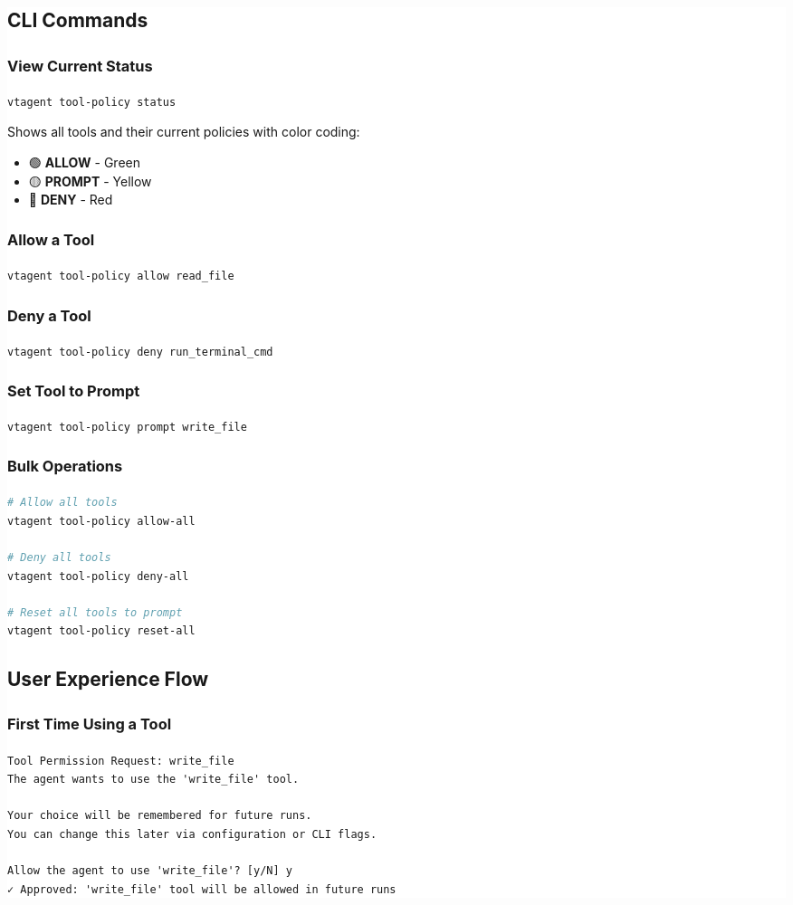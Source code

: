 ## CLI Commands

### View Current Status
```bash
vtagent tool-policy status
```

Shows all tools and their current policies with color coding:
- 🟢 **ALLOW** - Green
- 🟡 **PROMPT** - Yellow  
- 🔴 **DENY** - Red

### Allow a Tool
```bash
vtagent tool-policy allow read_file
```

### Deny a Tool
```bash
vtagent tool-policy deny run_terminal_cmd
```

### Set Tool to Prompt
```bash
vtagent tool-policy prompt write_file
```

### Bulk Operations
```bash
# Allow all tools
vtagent tool-policy allow-all

# Deny all tools
vtagent tool-policy deny-all

# Reset all tools to prompt
vtagent tool-policy reset-all
```

## User Experience Flow

### First Time Using a Tool

```
Tool Permission Request: write_file
The agent wants to use the 'write_file' tool.

Your choice will be remembered for future runs.
You can change this later via configuration or CLI flags.

Allow the agent to use 'write_file'? [y/N] y
✓ Approved: 'write_file' tool will be allowed in future runs
```
